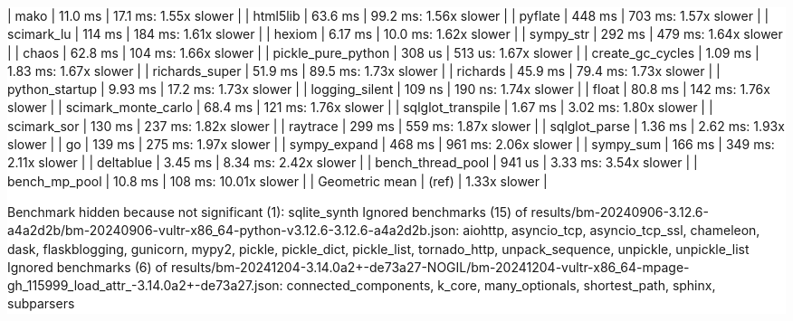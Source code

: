 | mako                       | 11.0 ms                                                | 17.1 ms: 1.55x slower                                                 |
| html5lib                   | 63.6 ms                                                | 99.2 ms: 1.56x slower                                                 |
| pyflate                    | 448 ms                                                 | 703 ms: 1.57x slower                                                  |
| scimark_lu                 | 114 ms                                                 | 184 ms: 1.61x slower                                                  |
| hexiom                     | 6.17 ms                                                | 10.0 ms: 1.62x slower                                                 |
| sympy_str                  | 292 ms                                                 | 479 ms: 1.64x slower                                                  |
| chaos                      | 62.8 ms                                                | 104 ms: 1.66x slower                                                  |
| pickle_pure_python         | 308 us                                                 | 513 us: 1.67x slower                                                  |
| create_gc_cycles           | 1.09 ms                                                | 1.83 ms: 1.67x slower                                                 |
| richards_super             | 51.9 ms                                                | 89.5 ms: 1.73x slower                                                 |
| richards                   | 45.9 ms                                                | 79.4 ms: 1.73x slower                                                 |
| python_startup             | 9.93 ms                                                | 17.2 ms: 1.73x slower                                                 |
| logging_silent             | 109 ns                                                 | 190 ns: 1.74x slower                                                  |
| float                      | 80.8 ms                                                | 142 ms: 1.76x slower                                                  |
| scimark_monte_carlo        | 68.4 ms                                                | 121 ms: 1.76x slower                                                  |
| sqlglot_transpile          | 1.67 ms                                                | 3.02 ms: 1.80x slower                                                 |
| scimark_sor                | 130 ms                                                 | 237 ms: 1.82x slower                                                  |
| raytrace                   | 299 ms                                                 | 559 ms: 1.87x slower                                                  |
| sqlglot_parse              | 1.36 ms                                                | 2.62 ms: 1.93x slower                                                 |
| go                         | 139 ms                                                 | 275 ms: 1.97x slower                                                  |
| sympy_expand               | 468 ms                                                 | 961 ms: 2.06x slower                                                  |
| sympy_sum                  | 166 ms                                                 | 349 ms: 2.11x slower                                                  |
| deltablue                  | 3.45 ms                                                | 8.34 ms: 2.42x slower                                                 |
| bench_thread_pool          | 941 us                                                 | 3.33 ms: 3.54x slower                                                 |
| bench_mp_pool              | 10.8 ms                                                | 108 ms: 10.01x slower                                                 |
| Geometric mean             | (ref)                                                  | 1.33x slower                                                          |

Benchmark hidden because not significant (1): sqlite_synth
Ignored benchmarks (15) of results/bm-20240906-3.12.6-a4a2d2b/bm-20240906-vultr-x86_64-python-v3.12.6-3.12.6-a4a2d2b.json: aiohttp, asyncio_tcp, asyncio_tcp_ssl, chameleon, dask, flaskblogging, gunicorn, mypy2, pickle, pickle_dict, pickle_list, tornado_http, unpack_sequence, unpickle, unpickle_list
Ignored benchmarks (6) of results/bm-20241204-3.14.0a2+-de73a27-NOGIL/bm-20241204-vultr-x86_64-mpage-gh_115999_load_attr_-3.14.0a2+-de73a27.json: connected_components, k_core, many_optionals, shortest_path, sphinx, subparsers
